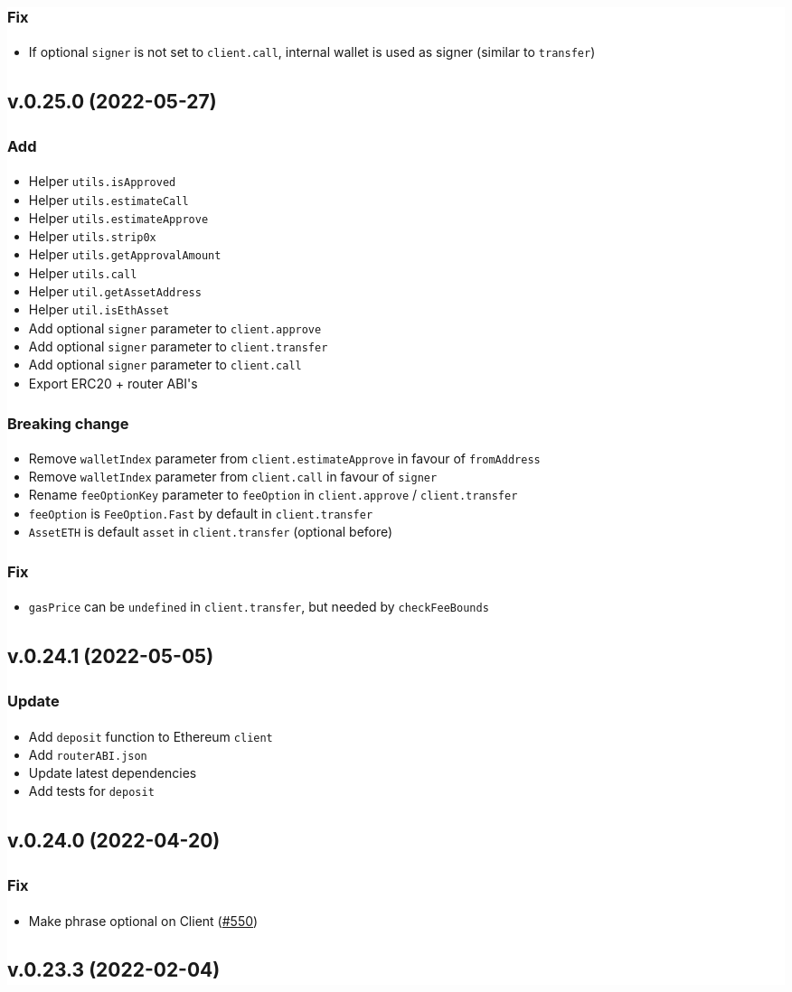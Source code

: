 ### Fix

- If optional `signer` is not set to `client.call`, internal wallet is used as signer (similar to `transfer`)

## v.0.25.0 (2022-05-27)

### Add

- Helper `utils.isApproved`
- Helper `utils.estimateCall`
- Helper `utils.estimateApprove`
- Helper `utils.strip0x`
- Helper `utils.getApprovalAmount`
- Helper `utils.call`
- Helper `util.getAssetAddress`
- Helper `util.isEthAsset`
- Add optional `signer` parameter to `client.approve`
- Add optional `signer` parameter to `client.transfer`
- Add optional `signer` parameter to `client.call`
- Export ERC20 + router ABI's

### Breaking change

- Remove `walletIndex` parameter from `client.estimateApprove` in favour of `fromAddress`
- Remove `walletIndex` parameter from `client.call` in favour of `signer`
- Rename `feeOptionKey` parameter to `feeOption` in `client.approve` / `client.transfer`
- `feeOption` is `FeeOption.Fast` by default in `client.transfer`
- `AssetETH` is default `asset` in `client.transfer` (optional before)

### Fix

- `gasPrice` can be `undefined` in `client.transfer`, but needed by `checkFeeBounds`

## v.0.24.1 (2022-05-05)

### Update

- Add `deposit` function to Ethereum `client`
- Add `routerABI.json`
- Update latest dependencies
- Add tests for `deposit`

## v.0.24.0 (2022-04-20)

### Fix

- Make phrase optional on Client ([#550](https://github.com/xchainjs/xchainjs-lib/pull/550))

## v.0.23.3 (2022-02-04)
